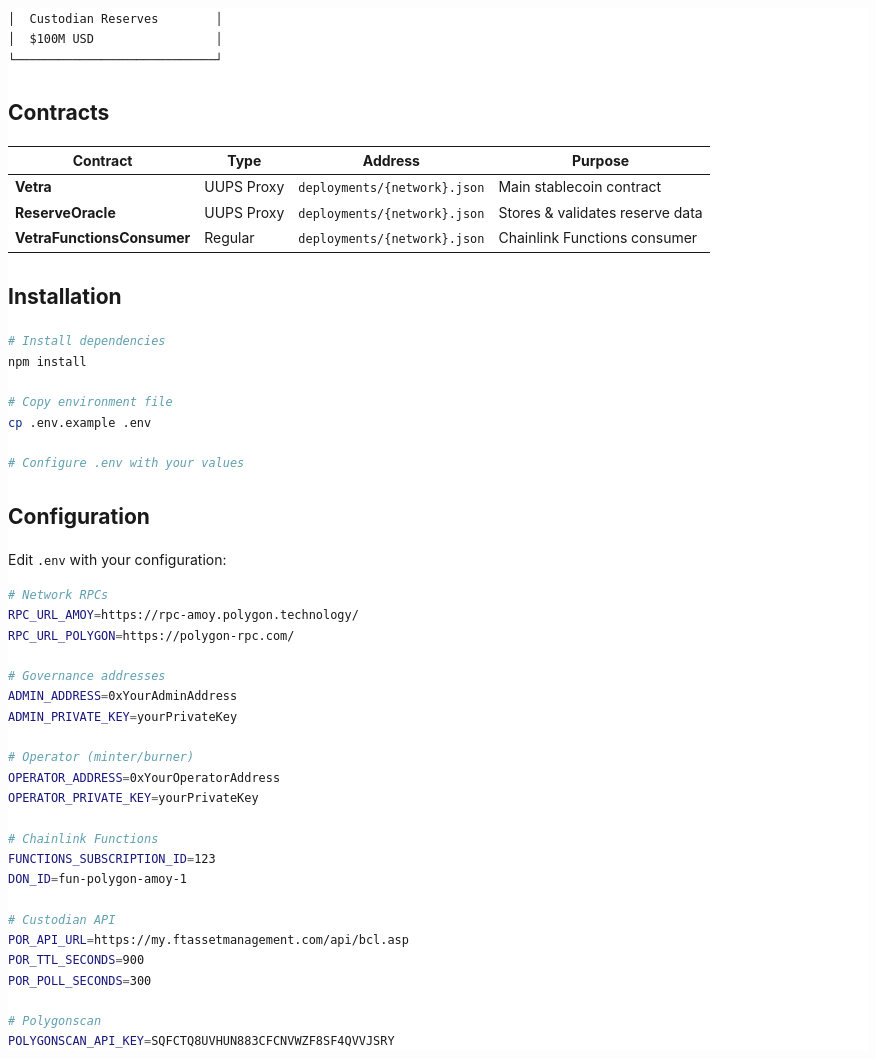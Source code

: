 ```
│  Custodian Reserves        │
│  $100M USD                 │
└────────────────────────────┘
```

## Contracts

| Contract | Type | Address | Purpose |
|----------|------|---------|---------|
| **Vetra** | UUPS Proxy | `deployments/{network}.json` | Main stablecoin contract |
| **ReserveOracle** | UUPS Proxy | `deployments/{network}.json` | Stores & validates reserve data |
| **VetraFunctionsConsumer** | Regular | `deployments/{network}.json` | Chainlink Functions consumer |

## Installation

```bash
# Install dependencies
npm install

# Copy environment file
cp .env.example .env

# Configure .env with your values
```

## Configuration

Edit `.env` with your configuration:

```bash
# Network RPCs
RPC_URL_AMOY=https://rpc-amoy.polygon.technology/
RPC_URL_POLYGON=https://polygon-rpc.com/

# Governance addresses
ADMIN_ADDRESS=0xYourAdminAddress
ADMIN_PRIVATE_KEY=yourPrivateKey

# Operator (minter/burner)
OPERATOR_ADDRESS=0xYourOperatorAddress
OPERATOR_PRIVATE_KEY=yourPrivateKey

# Chainlink Functions
FUNCTIONS_SUBSCRIPTION_ID=123
DON_ID=fun-polygon-amoy-1

# Custodian API
POR_API_URL=https://my.ftassetmanagement.com/api/bcl.asp
POR_TTL_SECONDS=900
POR_POLL_SECONDS=300

# Polygonscan
POLYGONSCAN_API_KEY=SQFCTQ8UVHUN883CFCNVWZF8SF4QVVJSRY
```
